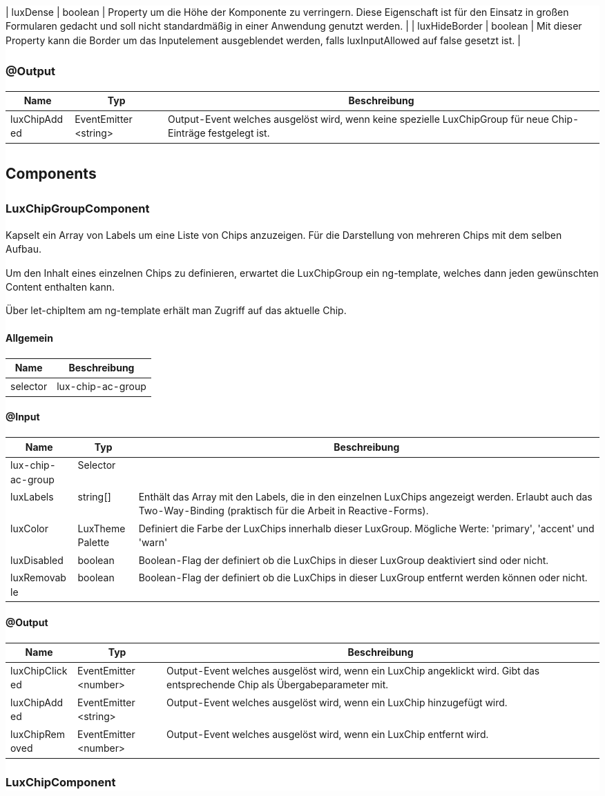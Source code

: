 | luxDense               | boolean               | Property um die Höhe der Komponente zu verringern. Diese Eigenschaft ist für den Einsatz in großen Formularen gedacht und soll nicht standardmäßig in einer Anwendung genutzt werden.                                                                  |
| luxHideBorder          | boolean               | Mit dieser Property kann die Border um das Inputelement ausgeblendet werden, falls luxInputAllowed auf false gesetzt ist.                                                                                                                              |

### @Output

| Name         | Typ                    | Beschreibung                                                                                                  |
| ------------ | ---------------------- | ------------------------------------------------------------------------------------------------------------- |
| luxChipAdded | EventEmitter \<string> | Output-Event welches ausgelöst wird, wenn keine spezielle LuxChipGroup für neue Chip-Einträge festgelegt ist. |

## Components

### LuxChipGroupComponent

Kapselt ein Array von Labels um eine Liste von Chips anzuzeigen. Für die Darstellung von mehreren Chips mit dem selben Aufbau.

Um den Inhalt eines einzelnen Chips zu definieren, erwartet die LuxChipGroup ein ng-template, welches dann jeden gewünschten Content enthalten kann.

Über let-chipItem am ng-template erhält man Zugriff auf das aktuelle Chip.

#### Allgemein

| Name     | Beschreibung      |
| -------- | ----------------- |
| selector | lux-chip-ac-group |

#### @Input

| Name              | Typ             | Beschreibung                                                                                                                                                     |
| ----------------- | --------------- | ---------------------------------------------------------------------------------------------------------------------------------------------------------------- |
| lux-chip-ac-group | Selector        |                                                                                                                                                                  |
| luxLabels         | string[]        | Enthält das Array mit den Labels, die in den einzelnen LuxChips angezeigt werden. Erlaubt auch das Two-Way-Binding (praktisch für die Arbeit in Reactive-Forms). |
| luxColor          | LuxThemePalette | Definiert die Farbe der LuxChips innerhalb dieser LuxGroup. Mögliche Werte: 'primary', 'accent' und 'warn'                                                       |
| luxDisabled       | boolean         | Boolean-Flag der definiert ob die LuxChips in dieser LuxGroup deaktiviert sind oder nicht.                                                                       |
| luxRemovable      | boolean         | Boolean-Flag der definiert ob die LuxChips in dieser LuxGroup entfernt werden können oder nicht.                                                                 |

#### @Output

| Name            | Typ                              | Beschreibung                                                                                                                  |
| --------------- | -------------------------------- | ----------------------------------------------------------------------------------------------------------------------------- |
| luxChipClicked  | EventEmitter \<number>           | Output-Event welches ausgelöst wird, wenn ein LuxChip angeklickt wird. Gibt das entsprechende Chip als Übergabeparameter mit. |
| luxChipAdded    | EventEmitter \<string>           | Output-Event welches ausgelöst wird, wenn ein LuxChip hinzugefügt wird.                                                       |
| luxChipRemoved  | EventEmitter \<number>           | Output-Event welches ausgelöst wird, wenn ein LuxChip entfernt wird.                                                          |

### LuxChipComponent
